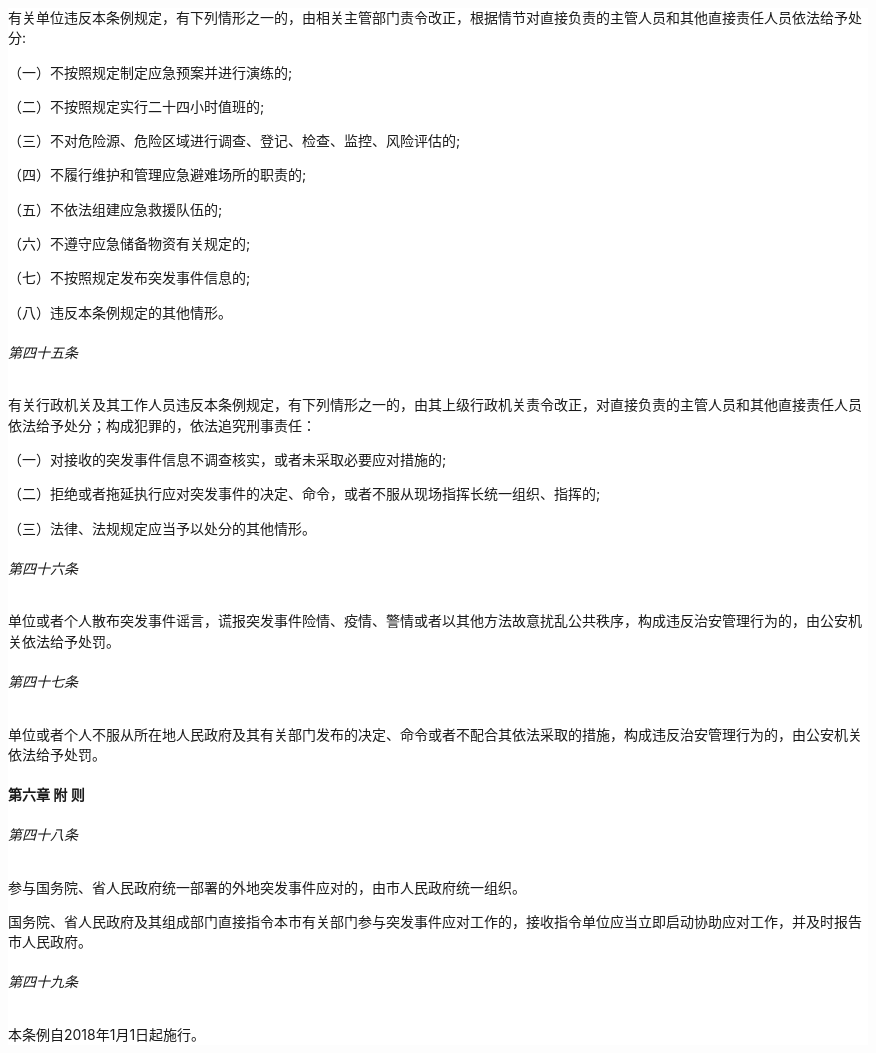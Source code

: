 有关单位违反本条例规定，有下列情形之一的，由相关主管部门责令改正，根据情节对直接负责的主管人员和其他直接责任人员依法给予处分:

（一）不按照规定制定应急预案并进行演练的;

（二）不按照规定实行二十四小时值班的;

（三）不对危险源、危险区域进行调查、登记、检查、监控、风险评估的;

（四）不履行维护和管理应急避难场所的职责的;

（五）不依法组建应急救援队伍的;

（六）不遵守应急储备物资有关规定的;

（七）不按照规定发布突发事件信息的;

（八）违反本条例规定的其他情形。

###### 第四十五条

有关行政机关及其工作人员违反本条例规定，有下列情形之一的，由其上级行政机关责令改正，对直接负责的主管人员和其他直接责任人员依法给予处分；构成犯罪的，依法追究刑事责任：

（一）对接收的突发事件信息不调查核实，或者未采取必要应对措施的;

（二）拒绝或者拖延执行应对突发事件的决定、命令，或者不服从现场指挥长统一组织、指挥的;

（三）法律、法规规定应当予以处分的其他情形。

###### 第四十六条

单位或者个人散布突发事件谣言，谎报突发事件险情、疫情、警情或者以其他方法故意扰乱公共秩序，构成违反治安管理行为的，由公安机关依法给予处罚。

###### 第四十七条

单位或者个人不服从所在地人民政府及其有关部门发布的决定、命令或者不配合其依法采取的措施，构成违反治安管理行为的，由公安机关依法给予处罚。

#### 第六章 附 则

###### 第四十八条

参与国务院、省人民政府统一部署的外地突发事件应对的，由市人民政府统一组织。

国务院、省人民政府及其组成部门直接指令本市有关部门参与突发事件应对工作的，接收指令单位应当立即启动协助应对工作，并及时报告市人民政府。

###### 第四十九条

本条例自2018年1月1日起施行。
